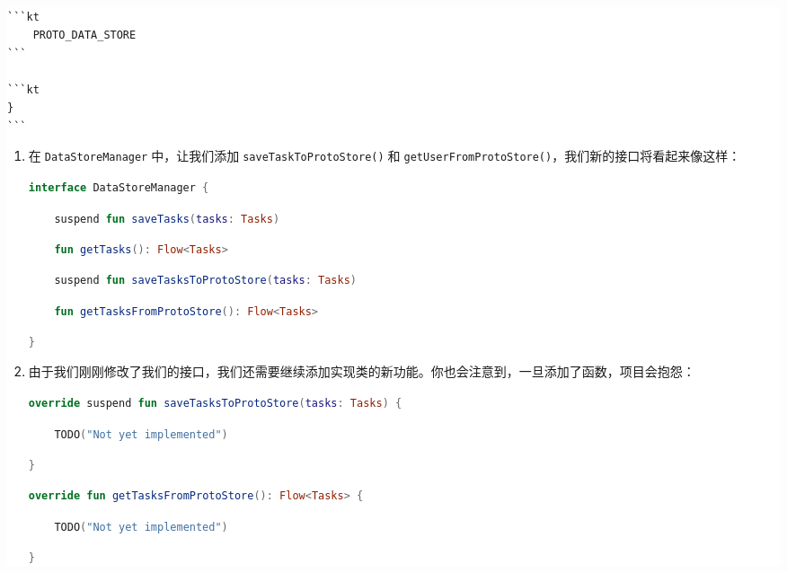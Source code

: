     ```kt
        PROTO_DATA_STORE
    ```

    ```kt
    }
    ```

1.  在 `DataStoreManager` 中，让我们添加 `saveTaskToProtoStore()` 和 `getUserFromProtoStore()`，我们新的接口将看起来像这样：

    ```kt
    interface DataStoreManager {
    ```

    ```kt
        suspend fun saveTasks(tasks: Tasks)
    ```

    ```kt
        fun getTasks(): Flow<Tasks>
    ```

    ```kt
        suspend fun saveTasksToProtoStore(tasks: Tasks)
    ```

    ```kt
        fun getTasksFromProtoStore(): Flow<Tasks>
    ```

    ```kt
    }
    ```

1.  由于我们刚刚修改了我们的接口，我们还需要继续添加实现类的新功能。你也会注意到，一旦添加了函数，项目会抱怨：

    ```kt
    override suspend fun saveTasksToProtoStore(tasks: Tasks) {
    ```

    ```kt
        TODO("Not yet implemented")
    ```

    ```kt
    }
    ```

    ```kt
    override fun getTasksFromProtoStore(): Flow<Tasks> {
    ```

    ```kt
        TODO("Not yet implemented")
    ```

    ```kt
    }
    ```
